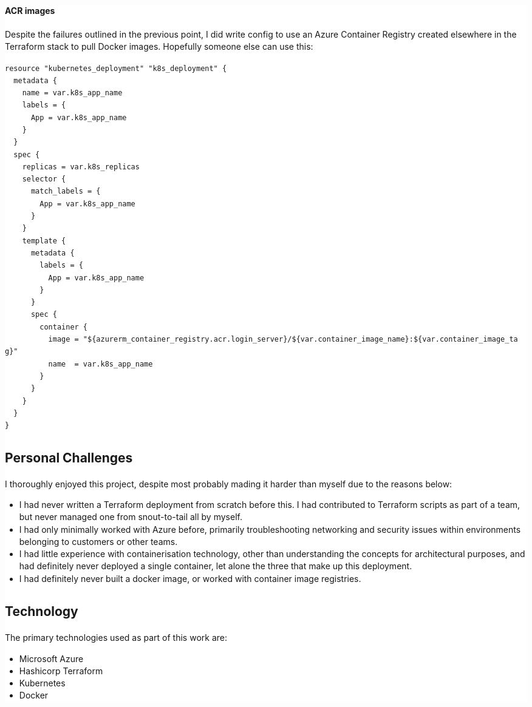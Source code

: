 #### ACR images
Despite the failures outlined in the previous point, I did write config to use an Azure Container Registry created elsewhere in the Terraform stack to pull Docker images. Hopefully someone else can use this:
```hcl
resource "kubernetes_deployment" "k8s_deployment" {
  metadata {
    name = var.k8s_app_name
    labels = {
      App = var.k8s_app_name
    }
  }
  spec {
    replicas = var.k8s_replicas
    selector {
      match_labels = {
        App = var.k8s_app_name
      }
    }
    template {
      metadata {
        labels = {
          App = var.k8s_app_name
        }
      }
      spec {
        container {
          image = "${azurerm_container_registry.acr.login_server}/${var.container_image_name}:${var.container_image_tag}"
          name  = var.k8s_app_name
        }
      }
    }
  }
}
```

## Personal Challenges
I thoroughly enjoyed this project, despite most probably mading it harder than myself due to the reasons below:
* I had never written a Terraform deployment from scratch before this. I had contributed to Terraform scripts as part of a team, but never managed one from snout-to-tail all by myself.
* I had only minimally worked with Azure before, primarily troubleshooting networking and security issues within environments belonging to customers or other teams.
* I had little experience with containerisation technology, other than understanding the concepts for architectural purposes, and had definitely never deployed a single container, let alone the three that make up this deployment.
* I had definitely never built a docker image, or worked with container image registries.

## Technology
The primary technologies used as part of this work are:
* Microsoft Azure
* Hashicorp Terraform
* Kubernetes
* Docker

